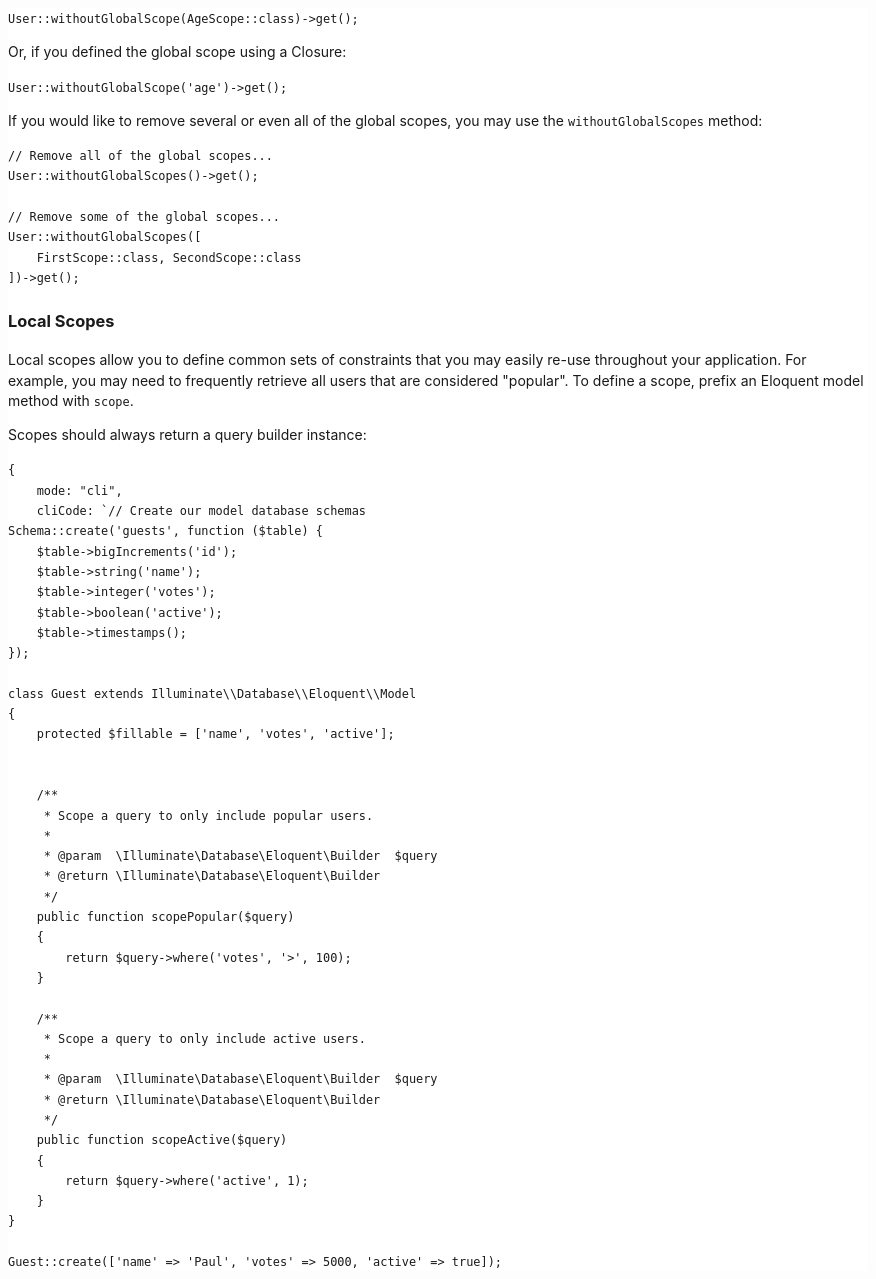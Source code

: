 
    User::withoutGlobalScope(AgeScope::class)->get();

Or, if you defined the global scope using a Closure:

    User::withoutGlobalScope('age')->get();

If you would like to remove several or even all of the global scopes, you may use the `withoutGlobalScopes` method:

    // Remove all of the global scopes...
    User::withoutGlobalScopes()->get();

    // Remove some of the global scopes...
    User::withoutGlobalScopes([
        FirstScope::class, SecondScope::class
    ])->get();

<a name="local-scopes"></a>
### Local Scopes

Local scopes allow you to define common sets of constraints that you may easily re-use throughout your application. For example, you may need to frequently retrieve all users that are considered "popular". To define a scope, prefix an Eloquent model method with `scope`.

Scopes should always return a query builder instance:

```try-code
{
    mode: "cli",
    cliCode: `// Create our model database schemas
Schema::create('guests', function ($table) {
    $table->bigIncrements('id');
    $table->string('name');
    $table->integer('votes');
    $table->boolean('active');
    $table->timestamps();
});

class Guest extends Illuminate\\Database\\Eloquent\\Model 
{
    protected $fillable = ['name', 'votes', 'active'];


    /**
     * Scope a query to only include popular users.
     *
     * @param  \Illuminate\Database\Eloquent\Builder  $query
     * @return \Illuminate\Database\Eloquent\Builder
     */
    public function scopePopular($query)
    {
        return $query->where('votes', '>', 100);
    }

    /**
     * Scope a query to only include active users.
     *
     * @param  \Illuminate\Database\Eloquent\Builder  $query
     * @return \Illuminate\Database\Eloquent\Builder
     */
    public function scopeActive($query)
    {
        return $query->where('active', 1);
    }
}

Guest::create(['name' => 'Paul', 'votes' => 5000, 'active' => true]);
```